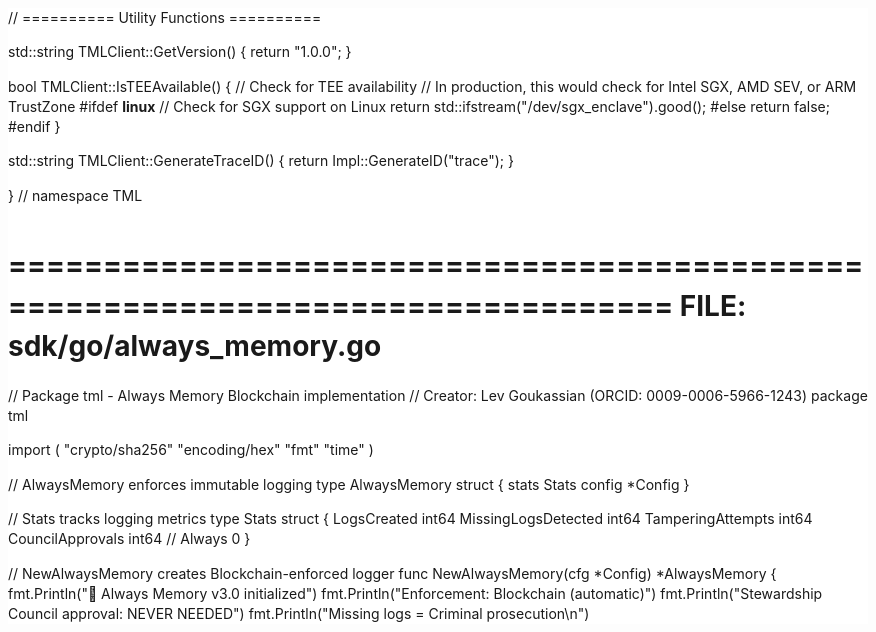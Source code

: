 // ========== Utility Functions ==========

std::string TMLClient::GetVersion() {
    return "1.0.0";
}

bool TMLClient::IsTEEAvailable() {
    // Check for TEE availability
    // In production, this would check for Intel SGX, AMD SEV, or ARM TrustZone
    #ifdef __linux__
        // Check for SGX support on Linux
        return std::ifstream("/dev/sgx_enclave").good();
    #else
        return false;
    #endif
}

std::string TMLClient::GenerateTraceID() {
    return Impl::GenerateID("trace");
}

} // namespace TML

================================================================================
FILE: sdk/go/always_memory.go
================================================================================
// Package tml - Always Memory Blockchain implementation
// Creator: Lev Goukassian (ORCID: 0009-0006-5966-1243)
package tml

import (
	"crypto/sha256"
	"encoding/hex"
	"fmt"
	"time"
)

// AlwaysMemory enforces immutable logging
type AlwaysMemory struct {
	stats Stats
	config *Config
}

// Stats tracks logging metrics
type Stats struct {
	LogsCreated          int64
	MissingLogsDetected  int64
	TamperingAttempts    int64
	CouncilApprovals    int64 // Always 0
}

// NewAlwaysMemory creates Blockchain-enforced logger
func NewAlwaysMemory(cfg *Config) *AlwaysMemory {
	fmt.Println("🏮 Always Memory v3.0 initialized")
	fmt.Println("Enforcement: Blockchain (automatic)")
	fmt.Println("Stewardship Council approval: NEVER NEEDED")
	fmt.Println("Missing logs = Criminal prosecution\n")
	